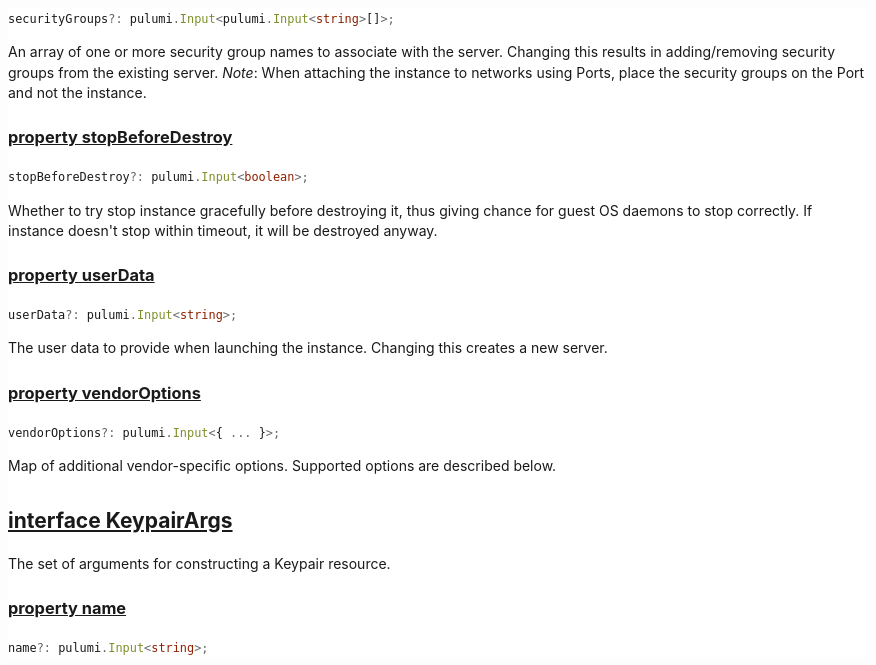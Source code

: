 ```typescript
securityGroups?: pulumi.Input<pulumi.Input<string>[]>;
```


An array of one or more security group names
to associate with the server. Changing this results in adding/removing
security groups from the existing server. *Note*: When attaching the
instance to networks using Ports, place the security groups on the Port
and not the instance.

<h3 class="pdoc-member-header">
<a class="pdoc-child-name" href="/compute/instance.ts#L354">property stopBeforeDestroy</a>
</h3>

```typescript
stopBeforeDestroy?: pulumi.Input<boolean>;
```


Whether to try stop instance gracefully
before destroying it, thus giving chance for guest OS daemons to stop correctly.
If instance doesn't stop within timeout, it will be destroyed anyway.

<h3 class="pdoc-member-header">
<a class="pdoc-child-name" href="/compute/instance.ts#L359">property userData</a>
</h3>

```typescript
userData?: pulumi.Input<string>;
```


The user data to provide when launching the instance.
Changing this creates a new server.

<h3 class="pdoc-member-header">
<a class="pdoc-child-name" href="/compute/instance.ts#L364">property vendorOptions</a>
</h3>

```typescript
vendorOptions?: pulumi.Input<{ ... }>;
```


Map of additional vendor-specific options.
Supported options are described below.

<h2 class="pdoc-module-header" id="KeypairArgs">
<a class="pdoc-member-name" href="/compute/keypair.ts#L134">interface KeypairArgs</a>
</h2>

The set of arguments for constructing a Keypair resource.

<h3 class="pdoc-member-header">
<a class="pdoc-child-name" href="/compute/keypair.ts#L139">property name</a>
</h3>

```typescript
name?: pulumi.Input<string>;
```
